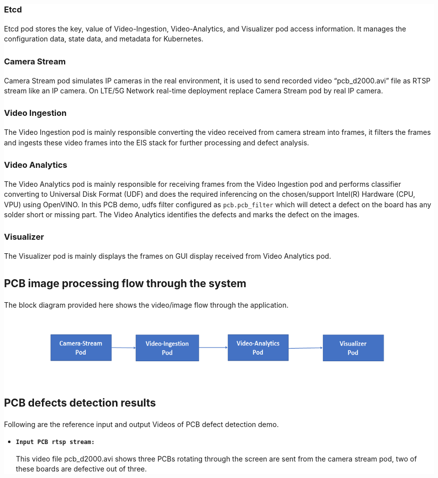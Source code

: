 ### Etcd

Etcd pod stores the key, value of Video-Ingestion, Video-Analytics, and Visualizer pod access information. It manages the configuration data, state data, and metadata for Kubernetes.

### Camera Stream

Camera Stream pod simulates IP cameras in the real environment, it is used to send recorded video “pcb_d2000.avi” file as RTSP stream like an IP camera. On LTE/5G Network real-time deployment replace Camera Stream pod by real IP camera.

### Video Ingestion

The Video Ingestion pod is mainly responsible converting the video received from camera stream into frames, it filters the frames and ingests these video frames into the EIS stack for further processing and defect analysis. 

### Video Analytics

The Video Analytics pod is mainly responsible for receiving frames from the Video Ingestion pod and performs classifier converting to Universal Disk Format (UDF) and does the required inferencing on the chosen/support Intel(R) Hardware
 (CPU, VPU) using OpenVINO. In this PCB demo, udfs filter configured as `pcb.pcb_filter` which will detect a defect on the board has any solder short or missing part. The Video Analytics identifies the defects and marks the defect on the images.

### Visualizer

The Visualizer pod is mainly displays the frames on GUI display received from Video Analytics pod.

## PCB image processing flow through the system 

The block diagram provided here shows the video/image flow through the application.
<p align="center">
  <img width="700" src="images/pcb-image-flow.png"
</p>

## PCB defects detection results

Following are the reference input and output Videos of PCB defect detection demo.
- **`Input PCB rtsp stream:`**

  This video file pcb_d2000.avi shows three PCBs rotating through the screen are sent from the camera stream pod, two of these boards are defective out of three.
